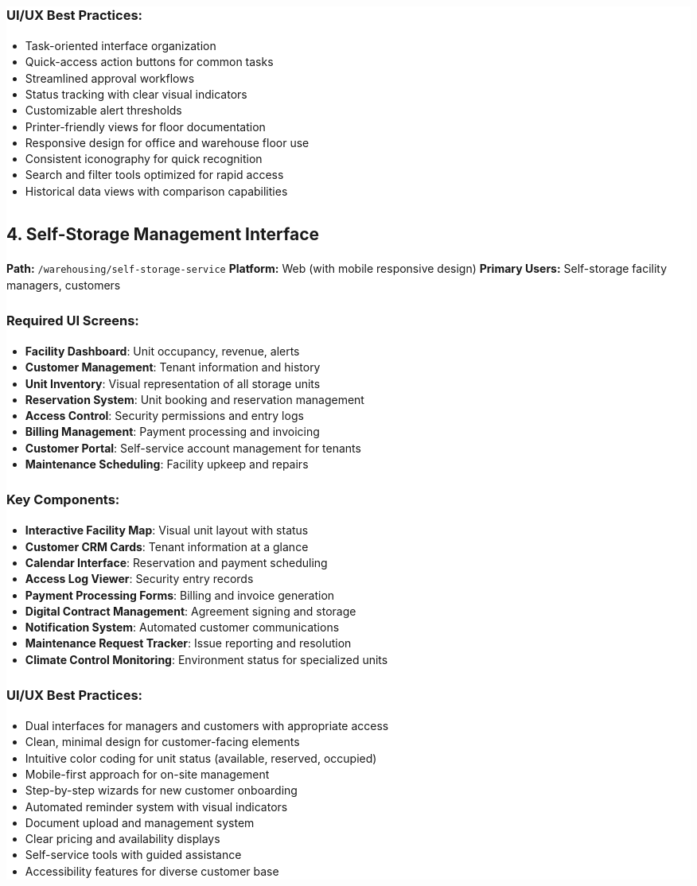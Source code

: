 ### UI/UX Best Practices:
- Task-oriented interface organization
- Quick-access action buttons for common tasks
- Streamlined approval workflows
- Status tracking with clear visual indicators
- Customizable alert thresholds
- Printer-friendly views for floor documentation
- Responsive design for office and warehouse floor use
- Consistent iconography for quick recognition
- Search and filter tools optimized for rapid access
- Historical data views with comparison capabilities

## 4. Self-Storage Management Interface
**Path:** `/warehousing/self-storage-service`
**Platform:** Web (with mobile responsive design)
**Primary Users:** Self-storage facility managers, customers

### Required UI Screens:
- **Facility Dashboard**: Unit occupancy, revenue, alerts
- **Customer Management**: Tenant information and history
- **Unit Inventory**: Visual representation of all storage units
- **Reservation System**: Unit booking and reservation management
- **Access Control**: Security permissions and entry logs
- **Billing Management**: Payment processing and invoicing
- **Customer Portal**: Self-service account management for tenants
- **Maintenance Scheduling**: Facility upkeep and repairs

### Key Components:
- **Interactive Facility Map**: Visual unit layout with status
- **Customer CRM Cards**: Tenant information at a glance
- **Calendar Interface**: Reservation and payment scheduling
- **Access Log Viewer**: Security entry records
- **Payment Processing Forms**: Billing and invoice generation
- **Digital Contract Management**: Agreement signing and storage
- **Notification System**: Automated customer communications
- **Maintenance Request Tracker**: Issue reporting and resolution
- **Climate Control Monitoring**: Environment status for specialized units

### UI/UX Best Practices:
- Dual interfaces for managers and customers with appropriate access
- Clean, minimal design for customer-facing elements
- Intuitive color coding for unit status (available, reserved, occupied)
- Mobile-first approach for on-site management
- Step-by-step wizards for new customer onboarding
- Automated reminder system with visual indicators
- Document upload and management system
- Clear pricing and availability displays
- Self-service tools with guided assistance
- Accessibility features for diverse customer base
